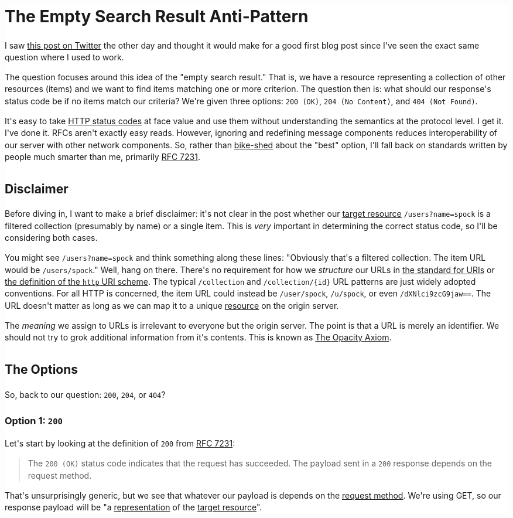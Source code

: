 # The Empty Search Result Anti-Pattern

I saw [this post on Twitter][1] the other day and thought it would make for a good first blog post since I've seen the exact same question where I used to work.

[1]: https://twitter.com/apihandyman/status/1397638739128733696

The question focuses around this idea of the "empty search result." That is, we have a resource representing a collection of other resources (items) and we want to find items matching one or more criterion. The question then is: what should our response's status code be if no items match our criteria? We're given three options: `200 (OK)`, `204 (No Content)`, and `404 (Not Found)`.

It's easy to take [HTTP status codes][2] at face value and use them without understanding the semantics at the protocol level. I get it. I've done it. RFCs aren't exactly easy reads. However, ignoring and redefining message components reduces interoperability of our server with other network components. So, rather than [bike-shed][3] about the "best" option, I'll fall back on standards written by people much smarter than me, primarily [RFC 7231][4].

[2]: https://www.iana.org/assignments/http-status-codes
[3]: https://en.wikipedia.org/wiki/Law_of_triviality
[4]: https://datatracker.ietf.org/doc/html/rfc7231

## Disclaimer

Before diving in, I want to make a brief disclaimer: it's not clear in the post whether our [target resource][12] `/users?name=spock` is a filtered collection (presumably by name) or a single item. This is _very_ important in determining the correct status code, so I'll be considering both cases.

[12]: https://datatracker.ietf.org/doc/html/rfc7231#section-3

You might see `/users?name=spock` and think something along these lines: "Obviously that's a filtered collection. The item URL would be `/users/spock`." Well, hang on there. There's no requirement for how we _structure_ our URLs in [the standard for URIs][5] or [the definition of the `http` URI scheme][6]. The typical `/collection` and `/collection/{id}` URL patterns are just widely adopted conventions. For all HTTP is concerned, the item URL could instead be `/user/spock`, `/u/spock`, or even `/dXNlci9zcG9jaw==`. The URL doesn't matter as long as we can map it to a unique [resource][7] on the origin server.

[5]: https://datatracker.ietf.org/doc/html/rfc3986
[6]: https://datatracker.ietf.org/doc/html/rfc7230#section-2.7.1
[7]: https://datatracker.ietf.org/doc/html/rfc7231#section-2

The _meaning_ we assign to URLs is irrelevant to everyone but the origin server. The point is that a URL is merely an identifier. We should not try to grok additional information from it's contents. This is known as [The Opacity Axiom][8].

[8]: https://www.w3.org/DesignIssues/Axioms.html#opaque

## The Options

So, back to our question: `200`, `204`, or `404`?

### Option 1: `200`

Let's start by looking at the definition of `200` from [RFC 7231][9]:

[9]: https://datatracker.ietf.org/doc/html/rfc7231#section-6.3.1

> The `200 (OK)` status code indicates that the request has succeeded. The payload
> sent in a `200` response depends on the request method.

That's unsurprisingly generic, but we see that whatever our payload is depends on the [request method][10]. We're using GET, so our response payload will be "a [representation][11] of the [target resource][12]".

[10]: https://datatracker.ietf.org/doc/html/rfc7230#section-3.1.1
[11]: https://datatracker.ietf.org/doc/html/rfc7231#section-4


[13]: https://www.iana.org/assignments/media-types
[14]: https://datatracker.ietf.org/doc/html/rfc8259
[15]: http://amundsen.com/media-types/collection/
[16]: https://datatracker.ietf.org/doc/html/rfc6901
[17]: http://amundsen.com/media-types/collection/format/#arrays-queries
[18]: http://amundsen.com/media-types/collection/format/#query-templates
[27]: https://datatracker.ietf.org/doc/html/rfc4180
[19]: https://html.spec.whatwg.org/multipage
[20]: https://datatracker.ietf.org/doc/html/rfc7303
[21]: https://www.w3.org/XML/Schema
[22]: https://en.wikipedia.org/wiki/Data_type
[23]: https://datatracker.ietf.org/doc/html/rfc7231#section-6.3.5
[24]: https://datatracker.ietf.org/doc/html/rfc7231#section-6.5.4
[25]: https://datatracker.ietf.org/doc/html/rfc3986
[26]: https://datatracker.ietf.org/doc/html/rfc3986#section-3.4
[27]: https://datatracker.ietf.org/doc/html/rfc3986#section-3.3
[28]: https://en.wikipedia.org/wiki/Separation_of_concerns
[29]: https://twitter.com/dillon_redding
